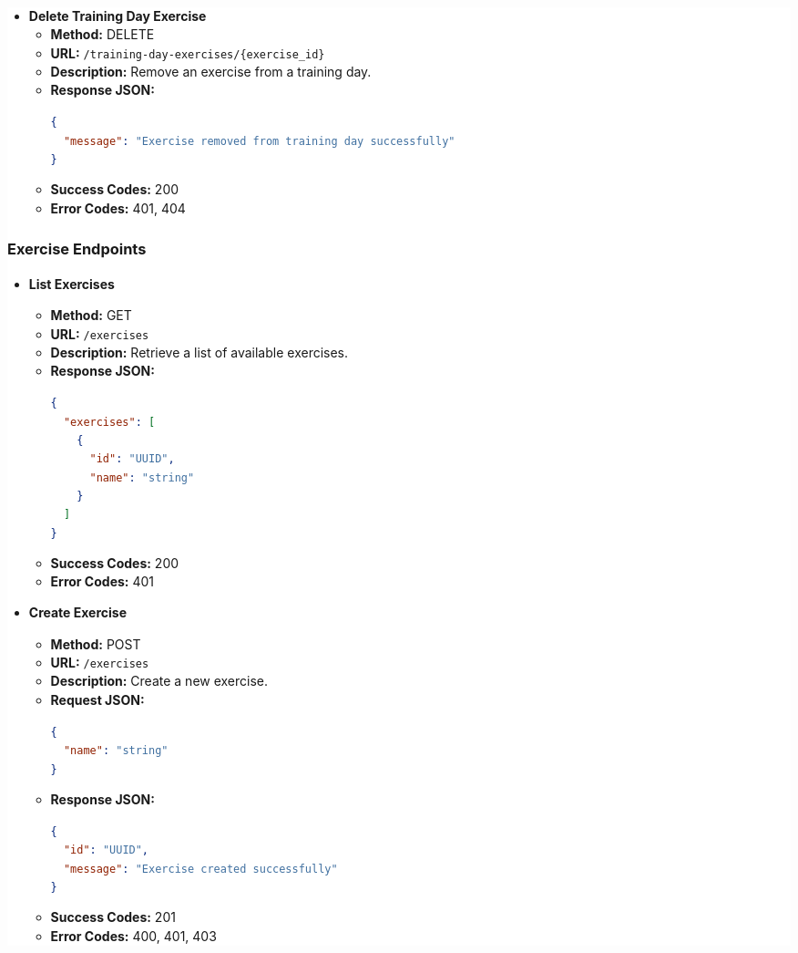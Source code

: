 - **Delete Training Day Exercise**
  - **Method:** DELETE
  - **URL:** `/training-day-exercises/{exercise_id}`
  - **Description:** Remove an exercise from a training day.
  - **Response JSON:**
    ```json
    {
      "message": "Exercise removed from training day successfully"
    }
    ```
  - **Success Codes:** 200
  - **Error Codes:** 401, 404

### Exercise Endpoints

- **List Exercises**

  - **Method:** GET
  - **URL:** `/exercises`
  - **Description:** Retrieve a list of available exercises.
  - **Response JSON:**
    ```json
    {
      "exercises": [
        {
          "id": "UUID",
          "name": "string"
        }
      ]
    }
    ```
  - **Success Codes:** 200
  - **Error Codes:** 401

- **Create Exercise**
  - **Method:** POST
  - **URL:** `/exercises`
  - **Description:** Create a new exercise.
  - **Request JSON:**
    ```json
    {
      "name": "string"
    }
    ```
  - **Response JSON:**
    ```json
    {
      "id": "UUID",
      "message": "Exercise created successfully"
    }
    ```
  - **Success Codes:** 201
  - **Error Codes:** 400, 401, 403
